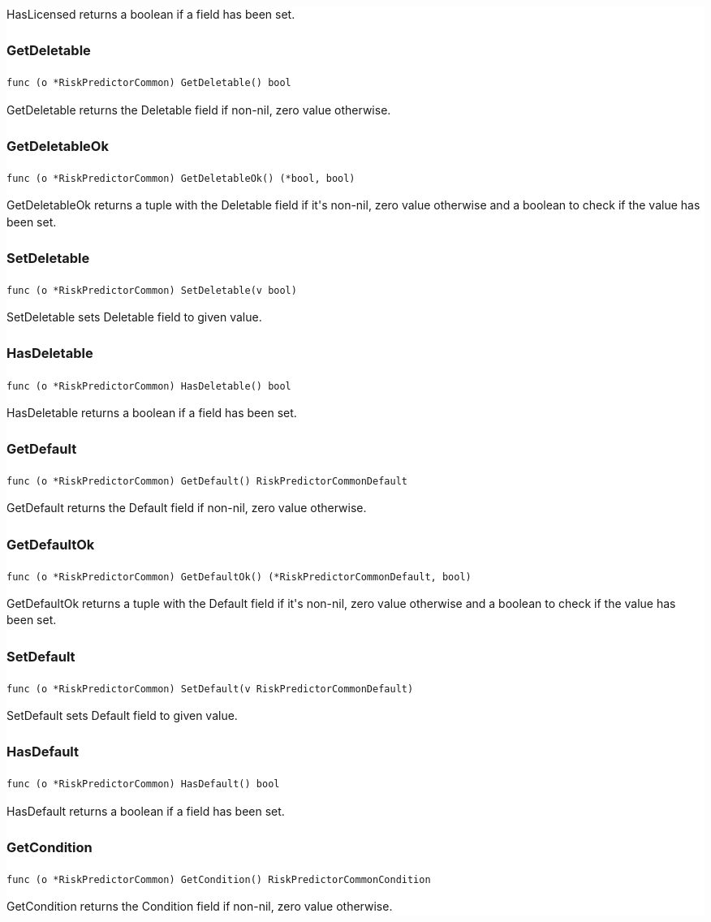 HasLicensed returns a boolean if a field has been set.

### GetDeletable

`func (o *RiskPredictorCommon) GetDeletable() bool`

GetDeletable returns the Deletable field if non-nil, zero value otherwise.

### GetDeletableOk

`func (o *RiskPredictorCommon) GetDeletableOk() (*bool, bool)`

GetDeletableOk returns a tuple with the Deletable field if it's non-nil, zero value otherwise
and a boolean to check if the value has been set.

### SetDeletable

`func (o *RiskPredictorCommon) SetDeletable(v bool)`

SetDeletable sets Deletable field to given value.

### HasDeletable

`func (o *RiskPredictorCommon) HasDeletable() bool`

HasDeletable returns a boolean if a field has been set.

### GetDefault

`func (o *RiskPredictorCommon) GetDefault() RiskPredictorCommonDefault`

GetDefault returns the Default field if non-nil, zero value otherwise.

### GetDefaultOk

`func (o *RiskPredictorCommon) GetDefaultOk() (*RiskPredictorCommonDefault, bool)`

GetDefaultOk returns a tuple with the Default field if it's non-nil, zero value otherwise
and a boolean to check if the value has been set.

### SetDefault

`func (o *RiskPredictorCommon) SetDefault(v RiskPredictorCommonDefault)`

SetDefault sets Default field to given value.

### HasDefault

`func (o *RiskPredictorCommon) HasDefault() bool`

HasDefault returns a boolean if a field has been set.

### GetCondition

`func (o *RiskPredictorCommon) GetCondition() RiskPredictorCommonCondition`

GetCondition returns the Condition field if non-nil, zero value otherwise.
